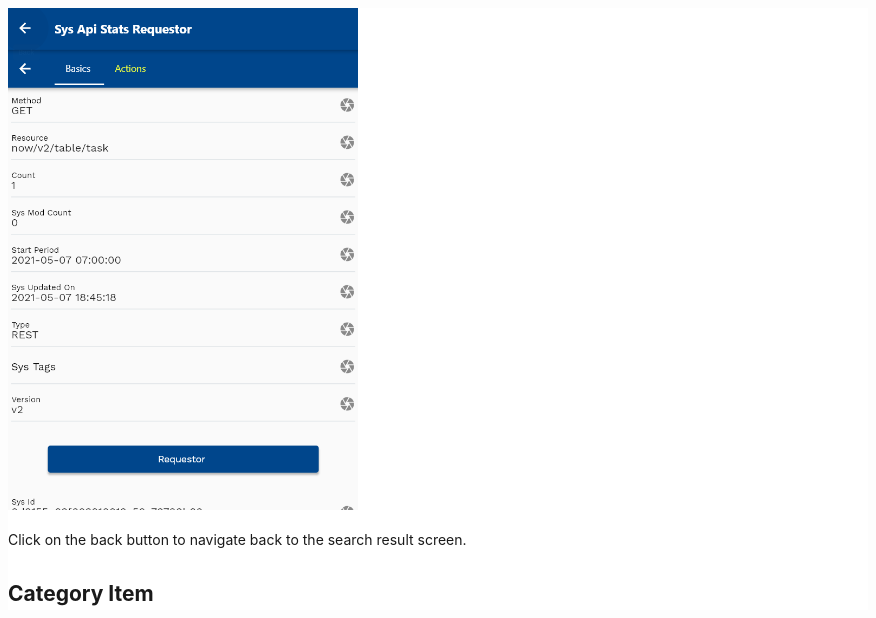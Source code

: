 <img src="/images/ScreenShots/snow/api_request/rikdata_snow_apir_007.PNG" width="350"/>


Click on the back button to navigate back to the search result screen.

## Category Item
